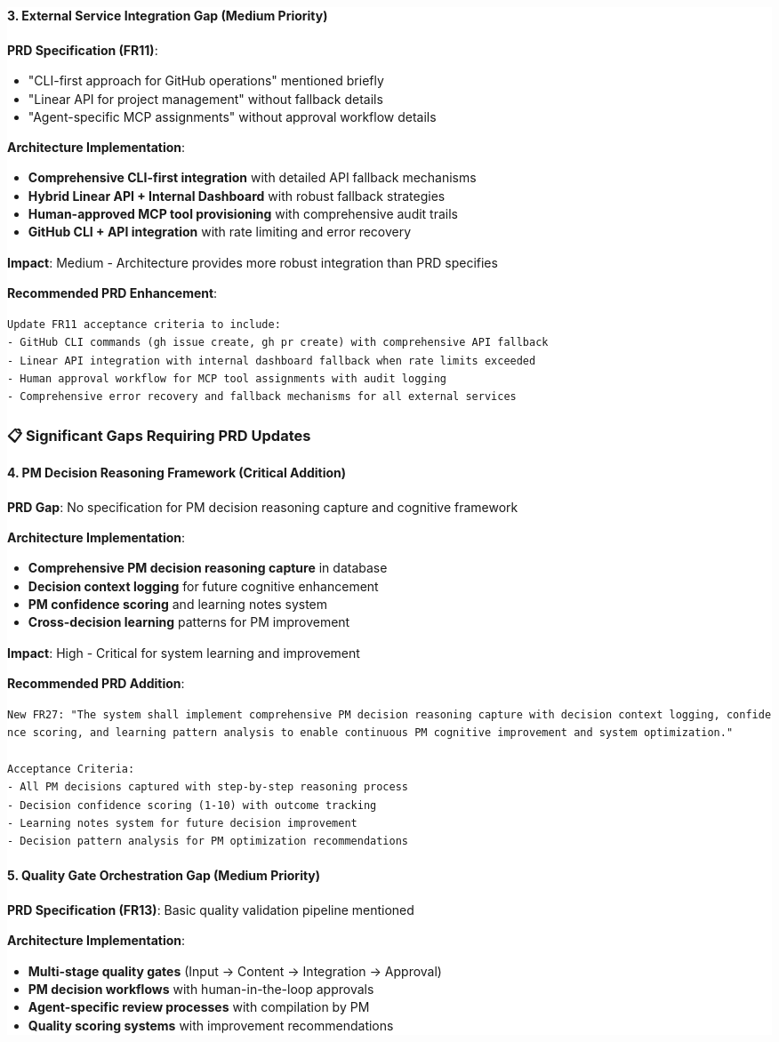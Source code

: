 #### 3. External Service Integration Gap (Medium Priority)

**PRD Specification (FR11)**:
- "CLI-first approach for GitHub operations" mentioned briefly
- "Linear API for project management" without fallback details
- "Agent-specific MCP assignments" without approval workflow details

**Architecture Implementation**:
- **Comprehensive CLI-first integration** with detailed API fallback mechanisms
- **Hybrid Linear API + Internal Dashboard** with robust fallback strategies
- **Human-approved MCP tool provisioning** with comprehensive audit trails
- **GitHub CLI + API integration** with rate limiting and error recovery

**Impact**: Medium - Architecture provides more robust integration than PRD specifies

**Recommended PRD Enhancement**:
```
Update FR11 acceptance criteria to include:
- GitHub CLI commands (gh issue create, gh pr create) with comprehensive API fallback
- Linear API integration with internal dashboard fallback when rate limits exceeded
- Human approval workflow for MCP tool assignments with audit logging
- Comprehensive error recovery and fallback mechanisms for all external services
```

### 📋 Significant Gaps Requiring PRD Updates

#### 4. PM Decision Reasoning Framework (Critical Addition)

**PRD Gap**: No specification for PM decision reasoning capture and cognitive framework

**Architecture Implementation**:
- **Comprehensive PM decision reasoning capture** in database
- **Decision context logging** for future cognitive enhancement
- **PM confidence scoring** and learning notes system
- **Cross-decision learning** patterns for PM improvement

**Impact**: High - Critical for system learning and improvement

**Recommended PRD Addition**:
```
New FR27: "The system shall implement comprehensive PM decision reasoning capture with decision context logging, confidence scoring, and learning pattern analysis to enable continuous PM cognitive improvement and system optimization."

Acceptance Criteria:
- All PM decisions captured with step-by-step reasoning process
- Decision confidence scoring (1-10) with outcome tracking
- Learning notes system for future decision improvement
- Decision pattern analysis for PM optimization recommendations
```

#### 5. Quality Gate Orchestration Gap (Medium Priority)

**PRD Specification (FR13)**: Basic quality validation pipeline mentioned

**Architecture Implementation**:
- **Multi-stage quality gates** (Input → Content → Integration → Approval)
- **PM decision workflows** with human-in-the-loop approvals
- **Agent-specific review processes** with compilation by PM
- **Quality scoring systems** with improvement recommendations
